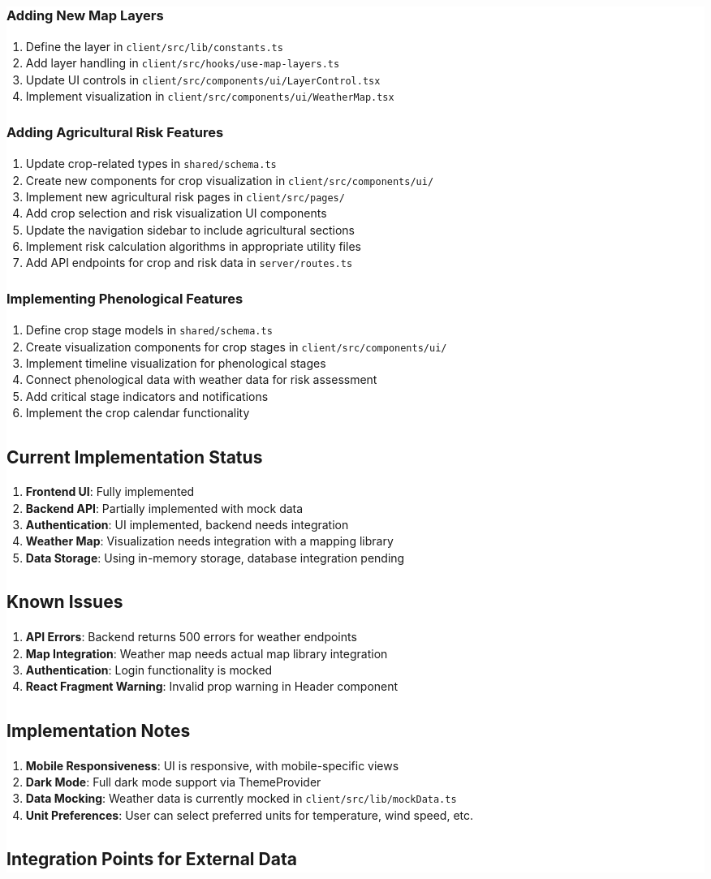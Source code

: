 ### Adding New Map Layers

1. Define the layer in `client/src/lib/constants.ts`
2. Add layer handling in `client/src/hooks/use-map-layers.ts`
3. Update UI controls in `client/src/components/ui/LayerControl.tsx`
4. Implement visualization in `client/src/components/ui/WeatherMap.tsx`

### Adding Agricultural Risk Features

1. Update crop-related types in `shared/schema.ts`
2. Create new components for crop visualization in `client/src/components/ui/`
3. Implement new agricultural risk pages in `client/src/pages/`
4. Add crop selection and risk visualization UI components
5. Update the navigation sidebar to include agricultural sections
6. Implement risk calculation algorithms in appropriate utility files
7. Add API endpoints for crop and risk data in `server/routes.ts`

### Implementing Phenological Features

1. Define crop stage models in `shared/schema.ts`
2. Create visualization components for crop stages in `client/src/components/ui/`
3. Implement timeline visualization for phenological stages
4. Connect phenological data with weather data for risk assessment
5. Add critical stage indicators and notifications
6. Implement the crop calendar functionality

## Current Implementation Status

1. **Frontend UI**: Fully implemented
2. **Backend API**: Partially implemented with mock data
3. **Authentication**: UI implemented, backend needs integration
4. **Weather Map**: Visualization needs integration with a mapping library
5. **Data Storage**: Using in-memory storage, database integration pending

## Known Issues

1. **API Errors**: Backend returns 500 errors for weather endpoints
2. **Map Integration**: Weather map needs actual map library integration
3. **Authentication**: Login functionality is mocked
4. **React Fragment Warning**: Invalid prop warning in Header component

## Implementation Notes

1. **Mobile Responsiveness**: UI is responsive, with mobile-specific views
2. **Dark Mode**: Full dark mode support via ThemeProvider
3. **Data Mocking**: Weather data is currently mocked in `client/src/lib/mockData.ts`
4. **Unit Preferences**: User can select preferred units for temperature, wind speed, etc.

## Integration Points for External Data
